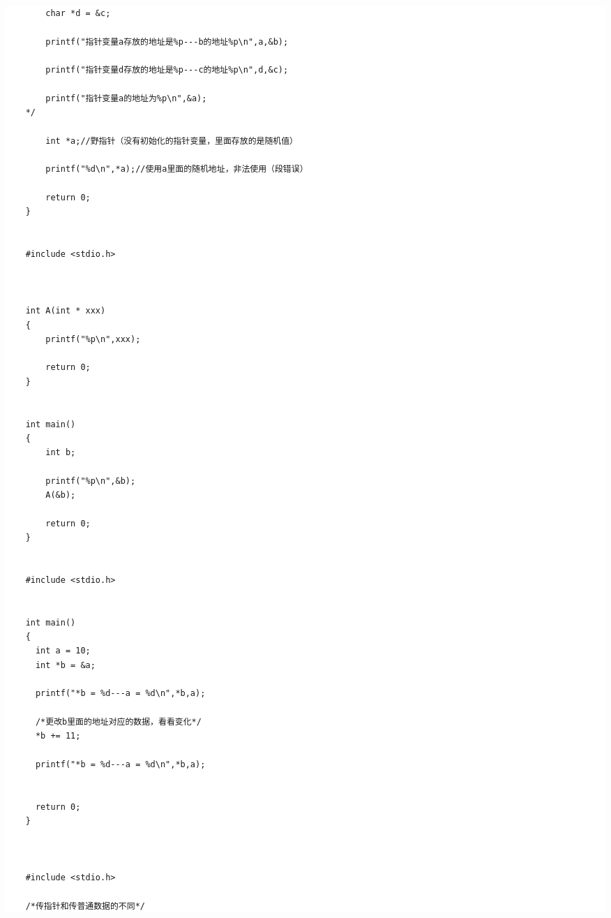 			char *d = &c; 

			printf("指针变量a存放的地址是%p---b的地址%p\n",a,&b);

			printf("指针变量d存放的地址是%p---c的地址%p\n",d,&c);

			printf("指针变量a的地址为%p\n",&a);
		*/

			int *a;//野指针（没有初始化的指针变量，里面存放的是随机值）

			printf("%d\n",*a);//使用a里面的随机地址，非法使用（段错误）

			return 0;
		}


		#include <stdio.h>



		int A(int * xxx)
		{
			printf("%p\n",xxx);

			return 0;	
		}


		int main()
		{
			int b;

			printf("%p\n",&b);
			A(&b);

			return 0;	
		}


		#include <stdio.h>


		int main()
		{
		  int a = 10;
		  int *b = &a;

		  printf("*b = %d---a = %d\n",*b,a);

		  /*更改b里面的地址对应的数据，看看变化*/
		  *b += 11;

		  printf("*b = %d---a = %d\n",*b,a);


		  return 0;
		}



		#include <stdio.h>

		/*传指针和传普通数据的不同*/

